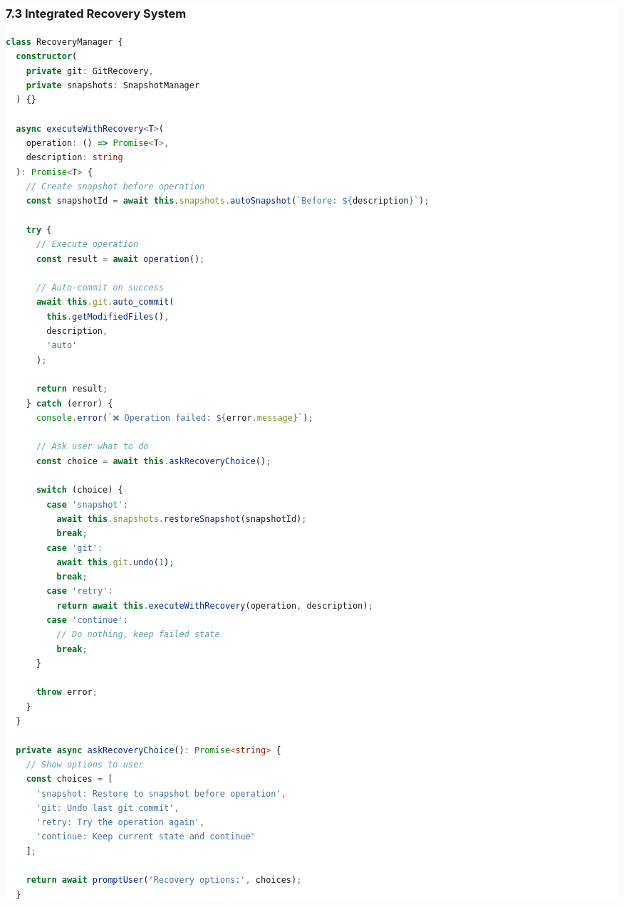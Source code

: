 ### 7.3 Integrated Recovery System

```typescript
class RecoveryManager {
  constructor(
    private git: GitRecovery,
    private snapshots: SnapshotManager
  ) {}

  async executeWithRecovery<T>(
    operation: () => Promise<T>,
    description: string
  ): Promise<T> {
    // Create snapshot before operation
    const snapshotId = await this.snapshots.autoSnapshot(`Before: ${description}`);

    try {
      // Execute operation
      const result = await operation();

      // Auto-commit on success
      await this.git.auto_commit(
        this.getModifiedFiles(),
        description,
        'auto'
      );

      return result;
    } catch (error) {
      console.error(`❌ Operation failed: ${error.message}`);

      // Ask user what to do
      const choice = await this.askRecoveryChoice();

      switch (choice) {
        case 'snapshot':
          await this.snapshots.restoreSnapshot(snapshotId);
          break;
        case 'git':
          await this.git.undo(1);
          break;
        case 'retry':
          return await this.executeWithRecovery(operation, description);
        case 'continue':
          // Do nothing, keep failed state
          break;
      }

      throw error;
    }
  }

  private async askRecoveryChoice(): Promise<string> {
    // Show options to user
    const choices = [
      'snapshot: Restore to snapshot before operation',
      'git: Undo last git commit',
      'retry: Try the operation again',
      'continue: Keep current state and continue'
    ];

    return await promptUser('Recovery options:', choices);
  }
```